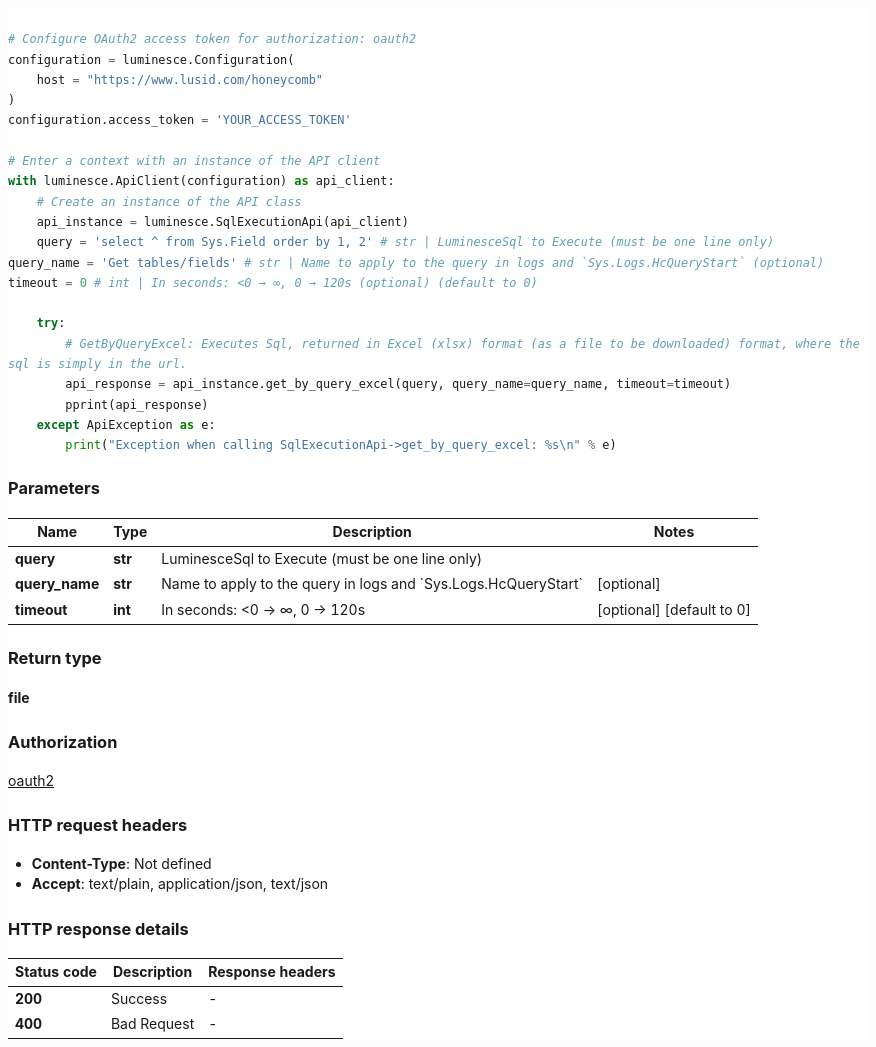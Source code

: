 ```python

# Configure OAuth2 access token for authorization: oauth2
configuration = luminesce.Configuration(
    host = "https://www.lusid.com/honeycomb"
)
configuration.access_token = 'YOUR_ACCESS_TOKEN'

# Enter a context with an instance of the API client
with luminesce.ApiClient(configuration) as api_client:
    # Create an instance of the API class
    api_instance = luminesce.SqlExecutionApi(api_client)
    query = 'select ^ from Sys.Field order by 1, 2' # str | LuminesceSql to Execute (must be one line only)
query_name = 'Get tables/fields' # str | Name to apply to the query in logs and `Sys.Logs.HcQueryStart` (optional)
timeout = 0 # int | In seconds: <0 → ∞, 0 → 120s (optional) (default to 0)

    try:
        # GetByQueryExcel: Executes Sql, returned in Excel (xlsx) format (as a file to be downloaded) format, where the sql is simply in the url.
        api_response = api_instance.get_by_query_excel(query, query_name=query_name, timeout=timeout)
        pprint(api_response)
    except ApiException as e:
        print("Exception when calling SqlExecutionApi->get_by_query_excel: %s\n" % e)
```

### Parameters

Name | Type | Description  | Notes
------------- | ------------- | ------------- | -------------
 **query** | **str**| LuminesceSql to Execute (must be one line only) | 
 **query_name** | **str**| Name to apply to the query in logs and &#x60;Sys.Logs.HcQueryStart&#x60; | [optional] 
 **timeout** | **int**| In seconds: &lt;0 → ∞, 0 → 120s | [optional] [default to 0]

### Return type

**file**

### Authorization

[oauth2](../README.md#oauth2)

### HTTP request headers

 - **Content-Type**: Not defined
 - **Accept**: text/plain, application/json, text/json

### HTTP response details
| Status code | Description | Response headers |
|-------------|-------------|------------------|
**200** | Success |  -  |
**400** | Bad Request |  -  |
